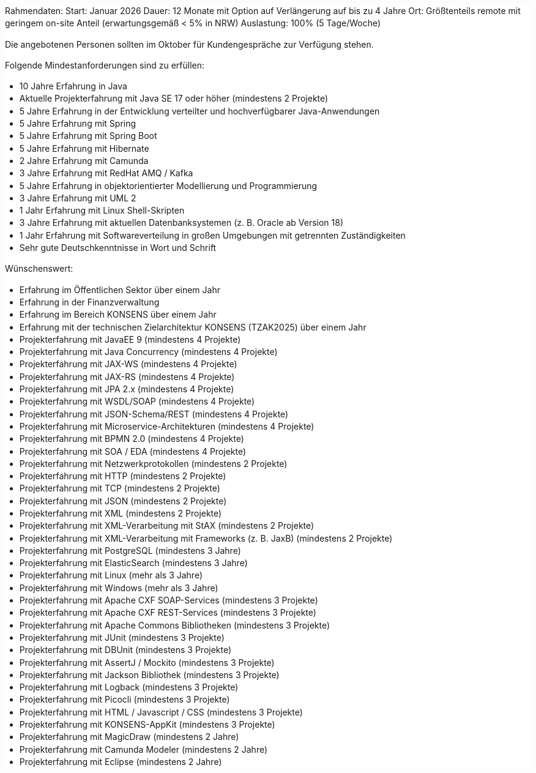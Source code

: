 Rahmendaten:
Start: Januar 2026
Dauer: 12 Monate mit Option auf Verlängerung auf bis zu 4 Jahre
Ort: Größtenteils remote mit geringem on-site Anteil (erwartungsgemäß < 5% in NRW)
Auslastung: 100% (5 Tage/Woche)

Die angebotenen Personen sollten im Oktober für Kundengespräche zur Verfügung stehen.

Folgende Mindestanforderungen sind zu erfüllen:

- 10 Jahre Erfahrung in Java
- Aktuelle Projekterfahrung mit Java SE 17 oder höher (mindestens 2 Projekte)
- 5 Jahre Erfahrung in der Entwicklung verteilter und hochverfügbarer Java-Anwendungen
- 5 Jahre Erfahrung mit Spring
- 5 Jahre Erfahrung mit Spring Boot
- 5 Jahre Erfahrung mit Hibernate
- 2 Jahre Erfahrung mit Camunda
- 3 Jahre Erfahrung mit RedHat AMQ / Kafka
- 5 Jahre Erfahrung in objektorientierter Modellierung und Programmierung
- 3 Jahre Erfahrung mit UML 2
- 1 Jahr Erfahrung mit Linux Shell-Skripten
- 3 Jahre Erfahrung mit aktuellen Datenbanksystemen (z. B. Oracle ab Version 18)
- 1 Jahr Erfahrung mit Softwareverteilung in großen Umgebungen mit getrennten Zuständigkeiten
- Sehr gute Deutschkenntnisse in Wort und Schrift

Wünschenswert:
- Erfahrung im Öffentlichen Sektor über einem Jahr
- Erfahrung in der Finanzverwaltung
- Erfahrung im Bereich KONSENS über einem Jahr
- Erfahrung mit der technischen Zielarchitektur KONSENS (TZAK2025) über einem Jahr
- Projekterfahrung mit JavaEE 9 (mindestens 4 Projekte)
- Projekterfahrung mit Java Concurrency (mindestens 4 Projekte)
- Projekterfahrung mit JAX-WS (mindestens 4 Projekte)
- Projekterfahrung mit JAX-RS (mindestens 4 Projekte)
- Projekterfahrung mit JPA 2.x (mindestens 4 Projekte)
- Projekterfahrung mit WSDL/SOAP (mindestens 4 Projekte)
- Projekterfahrung mit JSON-Schema/REST (mindestens 4 Projekte)
- Projekterfahrung mit Microservice-Architekturen (mindestens 4 Projekte)
- Projekterfahrung mit BPMN 2.0 (mindestens 4 Projekte)
- Projekterfahrung mit SOA / EDA (mindestens 4 Projekte)
- Projekterfahrung mit Netzwerkprotokollen (mindestens 2 Projekte)
- Projekterfahrung mit HTTP (mindestens 2 Projekte)
- Projekterfahrung mit TCP (mindestens 2 Projekte)
- Projekterfahrung mit JSON (mindestens 2 Projekte)
- Projekterfahrung mit XML (mindestens 2 Projekte)
- Projekterfahrung mit XML-Verarbeitung mit StAX (mindestens 2 Projekte)
- Projekterfahrung mit XML-Verarbeitung mit Frameworks (z. B. JaxB) (mindestens 2 Projekte)
- Projekterfahrung mit PostgreSQL (mindestens 3 Jahre)
- Projekterfahrung mit ElasticSearch (mindestens 3 Jahre)
- Projekterfahrung mit Linux (mehr als 3 Jahre)
- Projekterfahrung mit Windows (mehr als 3 Jahre)
- Projekterfahrung mit Apache CXF SOAP-Services (mindestens 3 Projekte)
- Projekterfahrung mit Apache CXF REST-Services (mindestens 3 Projekte)
- Projekterfahrung mit Apache Commons Bibliotheken (mindestens 3 Projekte)
- Projekterfahrung mit JUnit (mindestens 3 Projekte)
- Projekterfahrung mit DBUnit (mindestens 3 Projekte)
- Projekterfahrung mit AssertJ / Mockito (mindestens 3 Projekte)
- Projekterfahrung mit Jackson Bibliothek (mindestens 3 Projekte)
- Projekterfahrung mit Logback (mindestens 3 Projekte)
- Projekterfahrung mit Picocli (mindestens 3 Projekte)
- Projekterfahrung mit HTML / Javascript / CSS (mindestens 3 Projekte)
- Projekterfahrung mit KONSENS-AppKit (mindestens 3 Projekte)
- Projekterfahrung mit MagicDraw (mindestens 2 Jahre)
- Projekterfahrung mit Camunda Modeler (mindestens 2 Jahre)
- Projekterfahrung mit Eclipse (mindestens 2 Jahre)
